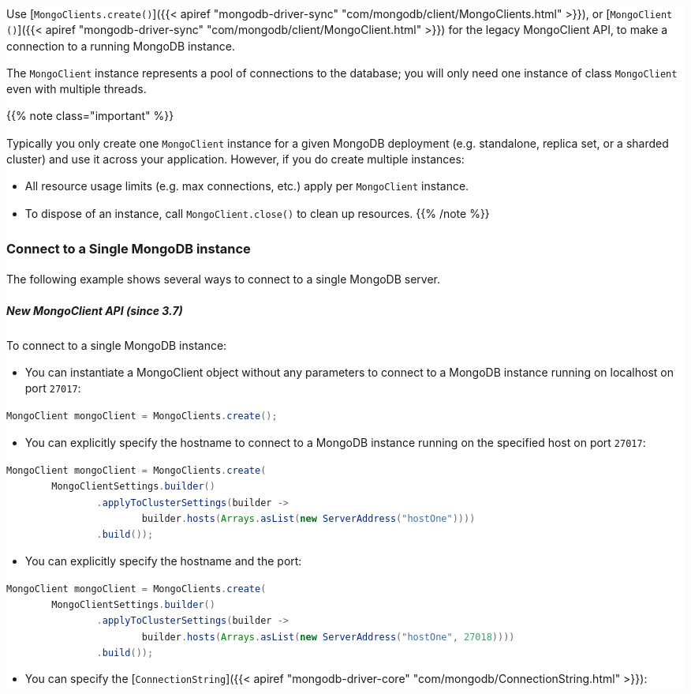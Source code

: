 Use [`MongoClients.create()`]({{< apiref "mongodb-driver-sync" "com/mongodb/client/MongoClients.html" >}}), 
or [`MongoClient()`]({{< apiref "mongodb-driver-sync" "com/mongodb/client/MongoClient.html" >}}) for the legacy MongoClient API, 
to make a connection to a running MongoDB instance.

The `MongoClient` instance represents a pool of connections to the database; you will only need one instance of class `MongoClient` even with multiple threads.

{{% note class="important" %}}

 Typically you only create one `MongoClient` instance for a given MongoDB deployment (e.g. standalone, replica set, or a sharded cluster) and use it across your application. However, if you do create multiple instances:

 - All resource usage limits (e.g. max connections, etc.) apply per `MongoClient` instance.

 - To dispose of an instance, call `MongoClient.close()` to clean up resources.
{{% /note %}}


### Connect to a Single MongoDB instance

The following example shows several ways to connect to a single MongoDB server.

##### New MongoClient API (since 3.7)

To connect to a single MongoDB instance:

- You can instantiate a MongoClient object without any parameters to connect to a MongoDB instance running on localhost on port ``27017``:

```java
MongoClient mongoClient = MongoClients.create();
```

- You can explicitly specify the hostname to connect to a MongoDB instance running on the specified host on port ``27017``:

```java
MongoClient mongoClient = MongoClients.create(
        MongoClientSettings.builder()
                .applyToClusterSettings(builder ->
                        builder.hosts(Arrays.asList(new ServerAddress("hostOne"))))
                .build());
```

- You can explicitly specify the hostname and the port:

```java
MongoClient mongoClient = MongoClients.create(
        MongoClientSettings.builder()
                .applyToClusterSettings(builder ->
                        builder.hosts(Arrays.asList(new ServerAddress("hostOne", 27018))))
                .build());
```

- You can specify the [`ConnectionString`]({{< apiref "mongodb-driver-core" "com/mongodb/ConnectionString.html" >}}):
